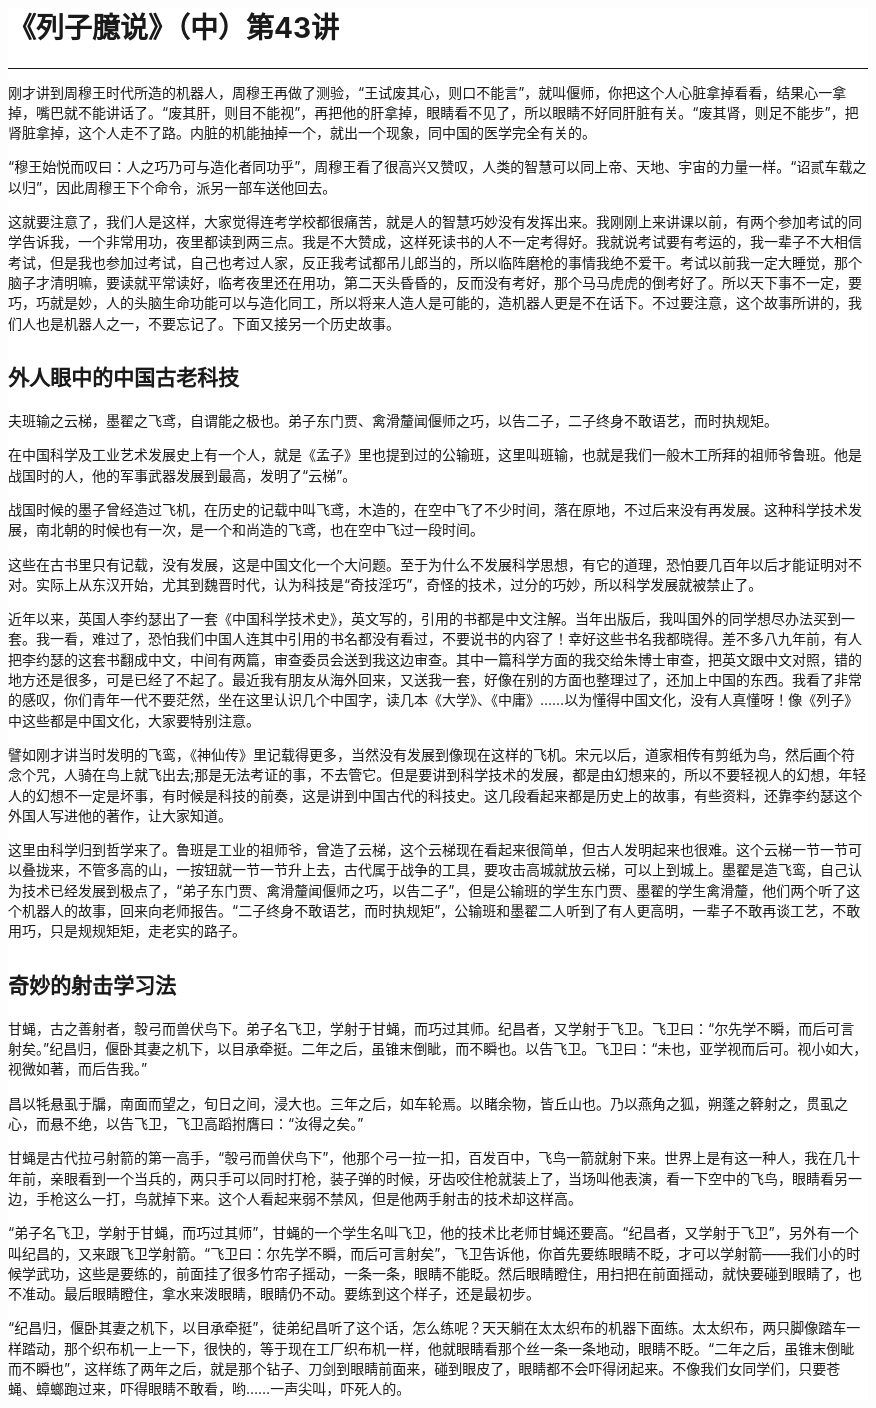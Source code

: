 # 《列子臆说》（中）第43讲

------

刚才讲到周穆王时代所造的机器人，周穆王再做了测验，“王试废其心，则口不能言”，就叫偃师，你把这个人心脏拿掉看看，结果心一拿掉，嘴巴就不能讲话了。“废其肝，则目不能视”，再把他的肝拿掉，眼睛看不见了，所以眼睛不好同肝脏有关。“废其肾，则足不能步”，把肾脏拿掉，这个人走不了路。内脏的机能抽掉一个，就出一个现象，同中国的医学完全有关的。

“穆王始悦而叹曰：人之巧乃可与造化者同功乎”，周穆王看了很高兴又赞叹，人类的智慧可以同上帝、天地、宇宙的力量一样。“诏贰车载之以归”，因此周穆王下个命令，派另一部车送他回去。

这就要注意了，我们人是这样，大家觉得连考学校都很痛苦，就是人的智慧巧妙没有发挥出来。我刚刚上来讲课以前，有两个参加考试的同学告诉我，一个非常用功，夜里都读到两三点。我是不大赞成，这样死读书的人不一定考得好。我就说考试要有考运的，我一辈子不大相信考试，但是我也参加过考试，自己也考过人家，反正我考试都吊儿郎当的，所以临阵磨枪的事情我绝不爱干。考试以前我一定大睡觉，那个脑子才清明嘛，要读就平常读好，临考夜里还在用功，第二天头昏昏的，反而没有考好，那个马马虎虎的倒考好了。所以天下事不一定，要巧，巧就是妙，人的头脑生命功能可以与造化同工，所以将来人造人是可能的，造机器人更是不在话下。不过要注意，这个故事所讲的，我们人也是机器人之一，不要忘记了。下面又接另一个历史故事。

## 外人眼中的中国古老科技

夫班输之云梯，墨翟之飞鸢，自谓能之极也。弟子东门贾、禽滑釐闻偃师之巧，以告二子，二子终身不敢语艺，而时执规矩。

在中国科学及工业艺术发展史上有一个人，就是《孟子》里也提到过的公输班，这里叫班输，也就是我们一般木工所拜的祖师爷鲁班。他是战国时的人，他的军事武器发展到最高，发明了“云梯”。

战国时候的墨子曾经造过飞机，在历史的记载中叫飞鸢，木造的，在空中飞了不少时间，落在原地，不过后来没有再发展。这种科学技术发展，南北朝的时候也有一次，是一个和尚造的飞鸢，也在空中飞过一段时间。

这些在古书里只有记载，没有发展，这是中国文化一个大问题。至于为什么不发展科学思想，有它的道理，恐怕要几百年以后才能证明对不对。实际上从东汉开始，尤其到魏晋时代，认为科技是“奇技淫巧”，奇怪的技术，过分的巧妙，所以科学发展就被禁止了。

近年以来，英国人李约瑟出了一套《中国科学技术史》，英文写的，引用的书都是中文注解。当年出版后，我叫国外的同学想尽办法买到一套。我一看，难过了，恐怕我们中国人连其中引用的书名都没有看过，不要说书的内容了！幸好这些书名我都晓得。差不多八九年前，有人把李约瑟的这套书翻成中文，中间有两篇，审查委员会送到我这边审查。其中一篇科学方面的我交给朱博士审查，把英文跟中文对照，错的地方还是很多，可是已经了不起了。最近我有朋友从海外回来，又送我一套，好像在别的方面也整理过了，还加上中国的东西。我看了非常的感叹，你们青年一代不要茫然，坐在这里认识几个中国字，读几本《大学》、《中庸》……以为懂得中国文化，没有人真懂呀！像《列子》中这些都是中国文化，大家要特别注意。

譬如刚才讲当时发明的飞鸾，《神仙传》里记载得更多，当然没有发展到像现在这样的飞机。宋元以后，道家相传有剪纸为鸟，然后画个符念个咒，人骑在鸟上就飞出去;那是无法考证的事，不去管它。但是要讲到科学技术的发展，都是由幻想来的，所以不要轻视人的幻想，年轻人的幻想不一定是坏事，有时候是科技的前奏，这是讲到中国古代的科技史。这几段看起来都是历史上的故事，有些资料，还靠李约瑟这个外国人写进他的著作，让大家知道。

这里由科学归到哲学来了。鲁班是工业的祖师爷，曾造了云梯，这个云梯现在看起来很简单，但古人发明起来也很难。这个云梯一节一节可以叠拢来，不管多高的山，一按钮就一节一节升上去，古代属于战争的工具，要攻击高城就放云梯，可以上到城上。墨翟是造飞鸾，自己认为技术已经发展到极点了，“弟子东门贾、禽滑釐闻偃师之巧，以告二子”，但是公输班的学生东门贾、墨翟的学生禽滑釐，他们两个听了这个机器人的故事，回来向老师报告。“二子终身不敢语艺，而时执规矩”，公输班和墨翟二人听到了有人更高明，一辈子不敢再谈工艺，不敢用巧，只是规规矩矩，走老实的路子。

## 奇妙的射击学习法

甘蝇，古之善射者，彀弓而兽伏鸟下。弟子名飞卫，学射于甘蝇，而巧过其师。纪昌者，又学射于飞卫。飞卫曰：“尔先学不瞬，而后可言射矣。”纪昌归，偃卧其妻之机下，以目承牵挺。二年之后，虽锥末倒眦，而不瞬也。以告飞卫。飞卫曰：“未也，亚学视而后可。视小如大，视微如著，而后告我。”

昌以牦悬虱于牖，南面而望之，旬日之间，浸大也。三年之后，如车轮焉。以睹余物，皆丘山也。乃以燕角之狐，朔蓬之簳射之，贯虱之心，而悬不绝，以告飞卫，飞卫高蹈拊膺曰：“汝得之矣。”

甘蝇是古代拉弓射箭的第一高手，“彀弓而兽伏鸟下”，他那个弓一拉一扣，百发百中，飞鸟一箭就射下来。世界上是有这一种人，我在几十年前，亲眼看到一个当兵的，两只手可以同时打枪，装子弹的时候，牙齿咬住枪就装上了，当场叫他表演，看一下空中的飞鸟，眼睛看另一边，手枪这么一打，鸟就掉下来。这个人看起来弱不禁风，但是他两手射击的技术却这样高。

“弟子名飞卫，学射于甘蝇，而巧过其师”，甘蝇的一个学生名叫飞卫，他的技术比老师甘蝇还要高。“纪昌者，又学射于飞卫”，另外有一个叫纪昌的，又来跟飞卫学射箭。“飞卫曰：尔先学不瞬，而后可言射矣”，飞卫告诉他，你首先要练眼睛不眨，才可以学射箭——我们小的时候学武功，这些是要练的，前面挂了很多竹帘子摇动，一条一条，眼睛不能眨。然后眼睛瞪住，用扫把在前面摇动，就快要碰到眼睛了，也不准动。最后眼睛瞪住，拿水来泼眼睛，眼睛仍不动。要练到这个样子，还是最初步。

“纪昌归，偃卧其妻之机下，以目承牵挺”，徒弟纪昌听了这个话，怎么练呢？天天躺在太太织布的机器下面练。太太织布，两只脚像踏车一样踏动，那个织布机一上一下，很快的，等于现在工厂织布机一样，他就眼睛看那个丝一条一条地动，眼睛不眨。“二年之后，虽锥末倒眦而不瞬也”，这样练了两年之后，就是那个钻子、刀剑到眼睛前面来，碰到眼皮了，眼睛都不会吓得闭起来。不像我们女同学们，只要苍蝇、蟑螂跑过来，吓得眼睛不敢看，哟……一声尖叫，吓死人的。
